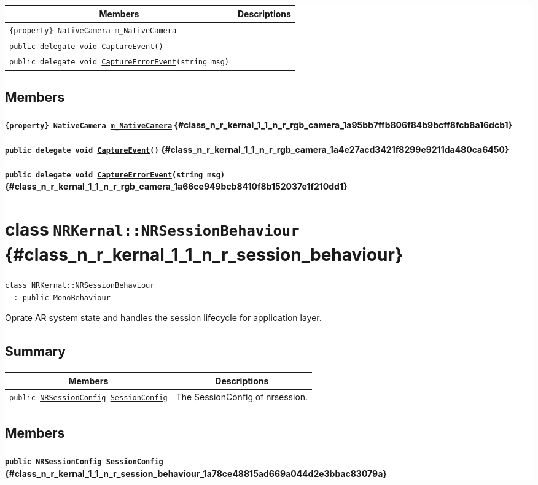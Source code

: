  Members                        | Descriptions                                
--------------------------------|---------------------------------------------
`{property} NativeCamera `[`m_NativeCamera`](#class_n_r_kernal_1_1_n_r_rgb_camera_1a95bb7ffb806f84b9bcff8fcb8a16dcb1) | 
`public delegate void `[`CaptureEvent`](#class_n_r_kernal_1_1_n_r_rgb_camera_1a4e27acd3421f8299e9211da480ca6450)`()` | 
`public delegate void `[`CaptureErrorEvent`](#class_n_r_kernal_1_1_n_r_rgb_camera_1a66ce949bcb8410f8b152037e1f210dd1)`(string msg)` | 

## Members

#### `{property} NativeCamera `[`m_NativeCamera`](#class_n_r_kernal_1_1_n_r_rgb_camera_1a95bb7ffb806f84b9bcff8fcb8a16dcb1) {#class_n_r_kernal_1_1_n_r_rgb_camera_1a95bb7ffb806f84b9bcff8fcb8a16dcb1}

#### `public delegate void `[`CaptureEvent`](#class_n_r_kernal_1_1_n_r_rgb_camera_1a4e27acd3421f8299e9211da480ca6450)`()` {#class_n_r_kernal_1_1_n_r_rgb_camera_1a4e27acd3421f8299e9211da480ca6450}

#### `public delegate void `[`CaptureErrorEvent`](#class_n_r_kernal_1_1_n_r_rgb_camera_1a66ce949bcb8410f8b152037e1f210dd1)`(string msg)` {#class_n_r_kernal_1_1_n_r_rgb_camera_1a66ce949bcb8410f8b152037e1f210dd1}

# class `NRKernal::NRSessionBehaviour` {#class_n_r_kernal_1_1_n_r_session_behaviour}

```
class NRKernal::NRSessionBehaviour
  : public MonoBehaviour
```  

Oprate AR system state and handles the session lifecycle for application layer.

## Summary

 Members                        | Descriptions                                
--------------------------------|---------------------------------------------
`public `[`NRSessionConfig`](#class_n_r_kernal_1_1_n_r_session_config)` `[`SessionConfig`](#class_n_r_kernal_1_1_n_r_session_behaviour_1a78ce48815ad669a044d2e3bbac83079a) | The SessionConfig of nrsession.

## Members

#### `public `[`NRSessionConfig`](#class_n_r_kernal_1_1_n_r_session_config)` `[`SessionConfig`](#class_n_r_kernal_1_1_n_r_session_behaviour_1a78ce48815ad669a044d2e3bbac83079a) {#class_n_r_kernal_1_1_n_r_session_behaviour_1a78ce48815ad669a044d2e3bbac83079a}
